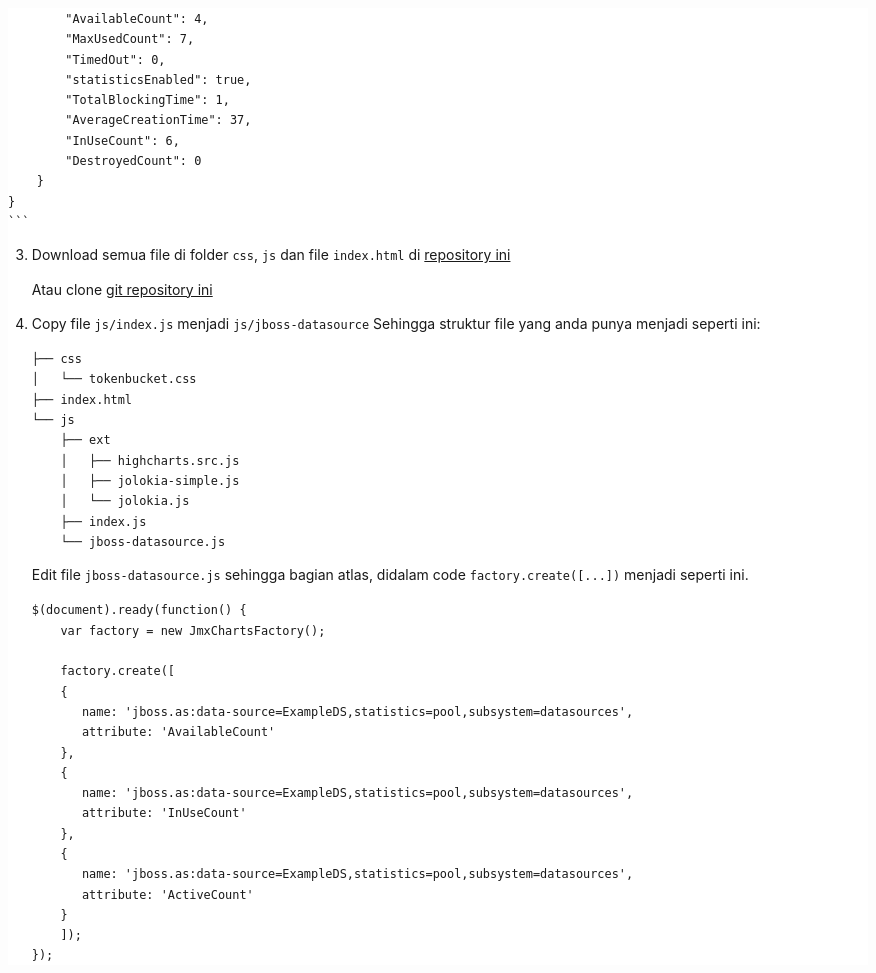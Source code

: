 			"AvailableCount": 4,
			"MaxUsedCount": 7,
			"TimedOut": 0,
			"statisticsEnabled": true,
			"TotalBlockingTime": 1,
			"AverageCreationTime": 37,
			"InUseCount": 6,
			"DestroyedCount": 0
		}
	}
	```

3. Download semua file di folder `css`, `js` dan file `index.html` di [repository ini](https://github.com/nurkiewicz/token-bucket/tree/master/src/main/webapp)

    Atau clone [git repository ini](https://github.com/nurkiewicz/token-bucket.git)

4. Copy file `js/index.js` menjadi `js/jboss-datasource`
   Sehingga struktur file yang anda punya menjadi seperti ini:

	```
	├── css
	│   └── tokenbucket.css
	├── index.html
	└── js
	    ├── ext
	    │   ├── highcharts.src.js
	    │   ├── jolokia-simple.js
	    │   └── jolokia.js
	    ├── index.js
	    └── jboss-datasource.js
	```

	
    Edit file `jboss-datasource.js` sehingga bagian atlas, didalam code `factory.create([...])` menjadi seperti ini.
    

    ```
	$(document).ready(function() {
        var factory = new JmxChartsFactory();

        factory.create([
        {
           name: 'jboss.as:data-source=ExampleDS,statistics=pool,subsystem=datasources',
           attribute: 'AvailableCount'
        },
        {
           name: 'jboss.as:data-source=ExampleDS,statistics=pool,subsystem=datasources',
           attribute: 'InUseCount'
        },
        {
           name: 'jboss.as:data-source=ExampleDS,statistics=pool,subsystem=datasources',
           attribute: 'ActiveCount'
        }
        ]);
	});    
    ```
    